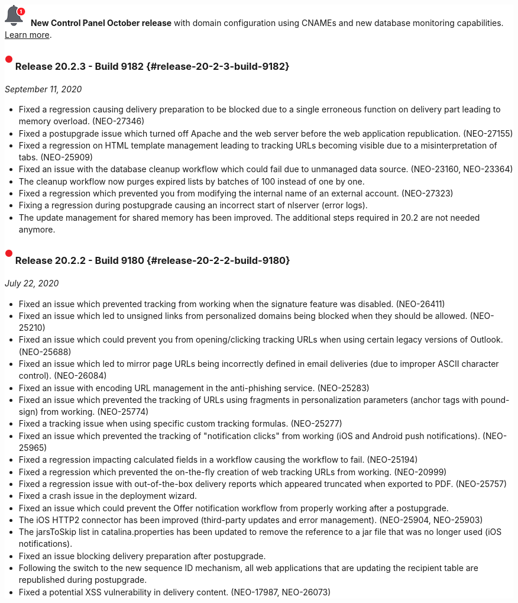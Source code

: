 ![](assets/do-not-localize/cp-icon.png) **New Control Panel October release** with domain configuration using CNAMEs and new database monitoring capabilities. [Learn more](https://experienceleague.adobe.com/docs/control-panel/using/release-notes.html).

### ![](assets/do-not-localize/red_2.png) Release 20.2.3 - Build 9182 {#release-20-2-3-build-9182}

_September 11, 2020_

* Fixed a regression causing delivery preparation to be blocked due to a single erroneous function on delivery part leading to memory overload. (NEO-27346)
* Fixed a postupgrade issue which turned off Apache and the web server before the web application republication. (NEO-27155)
* Fixed a regression on HTML template management leading to tracking URLs becoming visible due to a misinterpretation of tabs. (NEO-25909)
* Fixed an issue with the database cleanup workflow which could fail due to unmanaged data source. (NEO-23160, NEO-23364)
* The cleanup workflow now purges expired lists by batches of 100 instead of one by one.
* Fixed a regression which prevented you from modifying the internal name of an external account. (NEO-27323)
* Fixing a regression during postupgrade causing an incorrect start of nlserver (error logs).
* The update management for shared memory has been improved. The additional steps required in 20.2 are not needed anymore. 

### ![](assets/do-not-localize/red_2.png) Release 20.2.2 - Build 9180 {#release-20-2-2-build-9180}

_July 22, 2020_

* Fixed an issue which prevented tracking from working when the signature feature was disabled. (NEO-26411)
* Fixed an issue which led to unsigned links from personalized domains being blocked when they should be allowed. (NEO-25210)
* Fixed an issue which could prevent you from opening/clicking tracking URLs when using certain legacy versions of Outlook. (NEO-25688)
* Fixed an issue which led to mirror page URLs being incorrectly defined in email deliveries (due to improper ASCII character control). (NEO-26084)
* Fixed an issue with encoding URL management in the anti-phishing service. (NEO-25283)
* Fixed an issue which prevented the tracking of URLs using fragments in personalization parameters (anchor tags with pound-sign) from working. (NEO-25774)
* Fixed a tracking issue when using specific custom tracking formulas. (NEO-25277)
* Fixed an issue which prevented the tracking of "notification clicks" from working (iOS and Android push notifications). (NEO-25965)
* Fixed a regression impacting calculated fields in a workflow causing the workflow to fail. (NEO-25194)
* Fixed a regression which prevented the on-the-fly creation of web tracking URLs from working. (NEO-20999)
* Fixed a regression issue with out-of-the-box delivery reports which appeared truncated when exported to PDF. (NEO-25757)
* Fixed a crash issue in the deployment wizard.
* Fixed an issue which could prevent the Offer notification workflow from properly working after a postupgrade.
* The iOS HTTP2 connector has been improved (third-party updates and error management). (NEO-25904, NEO-25903)
* The jarsToSkip list in catalina.properties has been updated to remove the reference to a jar file that was no longer used (iOS notifications).
* Fixed an issue blocking delivery preparation after postupgrade.
* Following the switch to the new sequence ID mechanism, all web applications that are updating the recipient table are republished during postupgrade.
* Fixed a potential XSS vulnerability in delivery content. (NEO-17987, NEO-26073)
